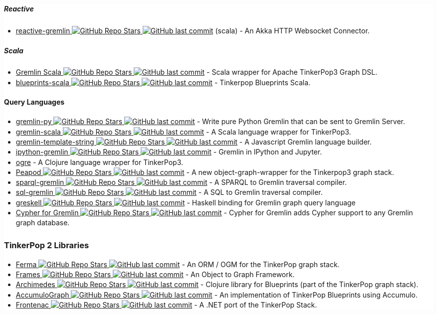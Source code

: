 ##### Reactive
* [reactive-gremlin ![GitHub Repo Stars](https://img.shields.io/github/stars/coreyauger/reactive-gremlin) ![GitHub last commit](https://img.shields.io/github/last-commit/coreyauger/reactive-gremlin)](https://github.com/coreyauger/reactive-gremlin) (scala) - An Akka HTTP Websocket Connector.

##### Scala
* [Gremlin Scala ![GitHub Repo Stars](https://img.shields.io/github/stars/mpollmeier/gremlin-scala) ![GitHub last commit](https://img.shields.io/github/last-commit/mpollmeier/gremlin-scala)](https://github.com/mpollmeier/gremlin-scala) - Scala wrapper for Apache TinkerPop3 Graph DSL.
* [blueprints-scala ![GitHub Repo Stars](https://img.shields.io/github/stars/anvie/blueprints-scala) ![GitHub last commit](https://img.shields.io/github/last-commit/anvie/blueprints-scala)](https://github.com/anvie/blueprints-scala) - Tinkerpop Blueprints Scala.

#### <A NAME="qlang"></A>Query Languages
* [gremlin-py ![GitHub Repo Stars](https://img.shields.io/github/stars/emehrkay/gremlinpy) ![GitHub last commit](https://img.shields.io/github/last-commit/emehrkay/gremlinpy)](https://github.com/emehrkay/gremlinpy) - Write pure Python Gremlin that can be sent to Gremlin Server.
* [gremlin-scala ![GitHub Repo Stars](https://img.shields.io/github/stars/mpollmeier/gremlin-scala) ![GitHub last commit](https://img.shields.io/github/last-commit/mpollmeier/gremlin-scala)](https://github.com/mpollmeier/gremlin-scala) - A Scala language wrapper for TinkerPop3.
* [gremlin-template-string ![GitHub Repo Stars](https://img.shields.io/github/stars/jbmusso/gremlin-template-string) ![GitHub last commit](https://img.shields.io/github/last-commit/jbmusso/gremlin-template-string)](https://github.com/jbmusso/gremlin-template-string) - A Javascript Gremlin language builder.
* [ipython-gremlin ![GitHub Repo Stars](https://img.shields.io/github/stars/davebshow/ipython-gremlin) ![GitHub last commit](https://img.shields.io/github/last-commit/davebshow/ipython-gremlin)](https://github.com/davebshow/ipython-gremlin) - Gremlin in IPython and Jupyter.
* [ogre](http://ogre.clojurewerkz.org/) - A Clojure language wrapper for TinkerPop3.
* [Peapod ![GitHub Repo Stars](https://img.shields.io/github/stars/bayofmany/peapod) ![GitHub last commit](https://img.shields.io/github/last-commit/bayofmany/peapod)](https://github.com/bayofmany/peapod) - A new object-graph-wrapper for the Tinkerpop3 graph stack.
* [sparql-gremlin ![GitHub Repo Stars](https://img.shields.io/github/stars/dkuppitz/sparql-gremlin) ![GitHub last commit](https://img.shields.io/github/last-commit/dkuppitz/sparql-gremlin)](https://github.com/dkuppitz/sparql-gremlin) - A SPARQL to Gremlin traversal compiler.
* [sql-gremlin ![GitHub Repo Stars](https://img.shields.io/github/stars/twilmes/sql-gremlin) ![GitHub last commit](https://img.shields.io/github/last-commit/twilmes/sql-gremlin)](https://github.com/twilmes/sql-gremlin) - A SQL to Gremlin traversal compiler.
* [greskell ![GitHub Repo Stars](https://img.shields.io/github/stars/debug-ito/greskell) ![GitHub last commit](https://img.shields.io/github/last-commit/debug-ito/greskell)](https://github.com/debug-ito/greskell) - Haskell binding for Gremlin graph query language
* [Cypher for Gremlin ![GitHub Repo Stars](https://img.shields.io/github/stars/opencypher/cypher-for-gremlin) ![GitHub last commit](https://img.shields.io/github/last-commit/opencypher/cypher-for-gremlin)](https://github.com/opencypher/cypher-for-gremlin) -  Cypher for Gremlin adds Cypher support to any Gremlin graph database.

### <A NAME="tinkerpop2"></A>TinkerPop 2 Libraries
* [Ferma ![GitHub Repo Stars](https://img.shields.io/github/stars/Syncleus/Ferma) ![GitHub last commit](https://img.shields.io/github/last-commit/Syncleus/Ferma)](https://github.com/Syncleus/Ferma) - An ORM / OGM for the TinkerPop graph stack.
* [Frames ![GitHub Repo Stars](https://img.shields.io/github/stars/tinkerpop/frames) ![GitHub last commit](https://img.shields.io/github/last-commit/tinkerpop/frames)](https://github.com/tinkerpop/frames) - An Object to Graph Framework.
* [Archimedes ![GitHub Repo Stars](https://img.shields.io/github/stars/clojurewerkz/archimedes) ![GitHub last commit](https://img.shields.io/github/last-commit/clojurewerkz/archimedes)](https://github.com/clojurewerkz/archimedes) - Clojure library for Blueprints (part of the TinkerPop graph stack).
* [AccumuloGraph ![GitHub Repo Stars](https://img.shields.io/github/stars/JHUAPL/AccumuloGraph) ![GitHub last commit](https://img.shields.io/github/last-commit/JHUAPL/AccumuloGraph)](https://github.com/JHUAPL/AccumuloGraph) - An implementation of TinkerPop Blueprints using Accumulo.
* [Frontenac ![GitHub Repo Stars](https://img.shields.io/github/stars/Loupi/Frontenac) ![GitHub last commit](https://img.shields.io/github/last-commit/Loupi/Frontenac)](https://github.com/Loupi/Frontenac) - A .NET port of the TinkerPop Stack.